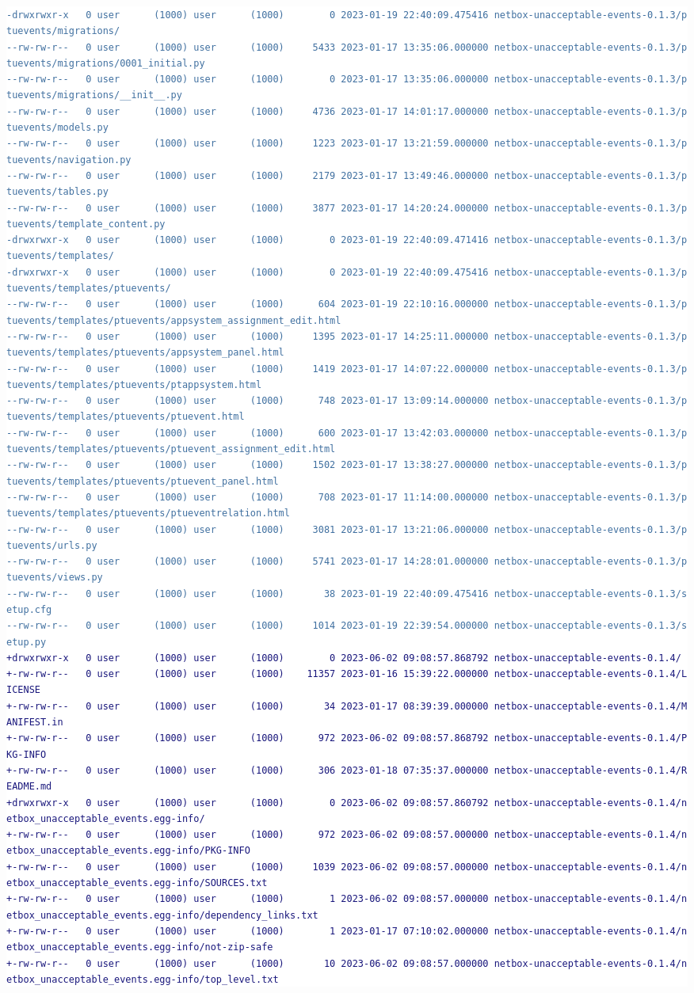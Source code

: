 ```diff
-drwxrwxr-x   0 user      (1000) user      (1000)        0 2023-01-19 22:40:09.475416 netbox-unacceptable-events-0.1.3/ptuevents/migrations/
--rw-rw-r--   0 user      (1000) user      (1000)     5433 2023-01-17 13:35:06.000000 netbox-unacceptable-events-0.1.3/ptuevents/migrations/0001_initial.py
--rw-rw-r--   0 user      (1000) user      (1000)        0 2023-01-17 13:35:06.000000 netbox-unacceptable-events-0.1.3/ptuevents/migrations/__init__.py
--rw-rw-r--   0 user      (1000) user      (1000)     4736 2023-01-17 14:01:17.000000 netbox-unacceptable-events-0.1.3/ptuevents/models.py
--rw-rw-r--   0 user      (1000) user      (1000)     1223 2023-01-17 13:21:59.000000 netbox-unacceptable-events-0.1.3/ptuevents/navigation.py
--rw-rw-r--   0 user      (1000) user      (1000)     2179 2023-01-17 13:49:46.000000 netbox-unacceptable-events-0.1.3/ptuevents/tables.py
--rw-rw-r--   0 user      (1000) user      (1000)     3877 2023-01-17 14:20:24.000000 netbox-unacceptable-events-0.1.3/ptuevents/template_content.py
-drwxrwxr-x   0 user      (1000) user      (1000)        0 2023-01-19 22:40:09.471416 netbox-unacceptable-events-0.1.3/ptuevents/templates/
-drwxrwxr-x   0 user      (1000) user      (1000)        0 2023-01-19 22:40:09.475416 netbox-unacceptable-events-0.1.3/ptuevents/templates/ptuevents/
--rw-rw-r--   0 user      (1000) user      (1000)      604 2023-01-19 22:10:16.000000 netbox-unacceptable-events-0.1.3/ptuevents/templates/ptuevents/appsystem_assignment_edit.html
--rw-rw-r--   0 user      (1000) user      (1000)     1395 2023-01-17 14:25:11.000000 netbox-unacceptable-events-0.1.3/ptuevents/templates/ptuevents/appsystem_panel.html
--rw-rw-r--   0 user      (1000) user      (1000)     1419 2023-01-17 14:07:22.000000 netbox-unacceptable-events-0.1.3/ptuevents/templates/ptuevents/ptappsystem.html
--rw-rw-r--   0 user      (1000) user      (1000)      748 2023-01-17 13:09:14.000000 netbox-unacceptable-events-0.1.3/ptuevents/templates/ptuevents/ptuevent.html
--rw-rw-r--   0 user      (1000) user      (1000)      600 2023-01-17 13:42:03.000000 netbox-unacceptable-events-0.1.3/ptuevents/templates/ptuevents/ptuevent_assignment_edit.html
--rw-rw-r--   0 user      (1000) user      (1000)     1502 2023-01-17 13:38:27.000000 netbox-unacceptable-events-0.1.3/ptuevents/templates/ptuevents/ptuevent_panel.html
--rw-rw-r--   0 user      (1000) user      (1000)      708 2023-01-17 11:14:00.000000 netbox-unacceptable-events-0.1.3/ptuevents/templates/ptuevents/ptueventrelation.html
--rw-rw-r--   0 user      (1000) user      (1000)     3081 2023-01-17 13:21:06.000000 netbox-unacceptable-events-0.1.3/ptuevents/urls.py
--rw-rw-r--   0 user      (1000) user      (1000)     5741 2023-01-17 14:28:01.000000 netbox-unacceptable-events-0.1.3/ptuevents/views.py
--rw-rw-r--   0 user      (1000) user      (1000)       38 2023-01-19 22:40:09.475416 netbox-unacceptable-events-0.1.3/setup.cfg
--rw-rw-r--   0 user      (1000) user      (1000)     1014 2023-01-19 22:39:54.000000 netbox-unacceptable-events-0.1.3/setup.py
+drwxrwxr-x   0 user      (1000) user      (1000)        0 2023-06-02 09:08:57.868792 netbox-unacceptable-events-0.1.4/
+-rw-rw-r--   0 user      (1000) user      (1000)    11357 2023-01-16 15:39:22.000000 netbox-unacceptable-events-0.1.4/LICENSE
+-rw-rw-r--   0 user      (1000) user      (1000)       34 2023-01-17 08:39:39.000000 netbox-unacceptable-events-0.1.4/MANIFEST.in
+-rw-rw-r--   0 user      (1000) user      (1000)      972 2023-06-02 09:08:57.868792 netbox-unacceptable-events-0.1.4/PKG-INFO
+-rw-rw-r--   0 user      (1000) user      (1000)      306 2023-01-18 07:35:37.000000 netbox-unacceptable-events-0.1.4/README.md
+drwxrwxr-x   0 user      (1000) user      (1000)        0 2023-06-02 09:08:57.860792 netbox-unacceptable-events-0.1.4/netbox_unacceptable_events.egg-info/
+-rw-rw-r--   0 user      (1000) user      (1000)      972 2023-06-02 09:08:57.000000 netbox-unacceptable-events-0.1.4/netbox_unacceptable_events.egg-info/PKG-INFO
+-rw-rw-r--   0 user      (1000) user      (1000)     1039 2023-06-02 09:08:57.000000 netbox-unacceptable-events-0.1.4/netbox_unacceptable_events.egg-info/SOURCES.txt
+-rw-rw-r--   0 user      (1000) user      (1000)        1 2023-06-02 09:08:57.000000 netbox-unacceptable-events-0.1.4/netbox_unacceptable_events.egg-info/dependency_links.txt
+-rw-rw-r--   0 user      (1000) user      (1000)        1 2023-01-17 07:10:02.000000 netbox-unacceptable-events-0.1.4/netbox_unacceptable_events.egg-info/not-zip-safe
+-rw-rw-r--   0 user      (1000) user      (1000)       10 2023-06-02 09:08:57.000000 netbox-unacceptable-events-0.1.4/netbox_unacceptable_events.egg-info/top_level.txt
```